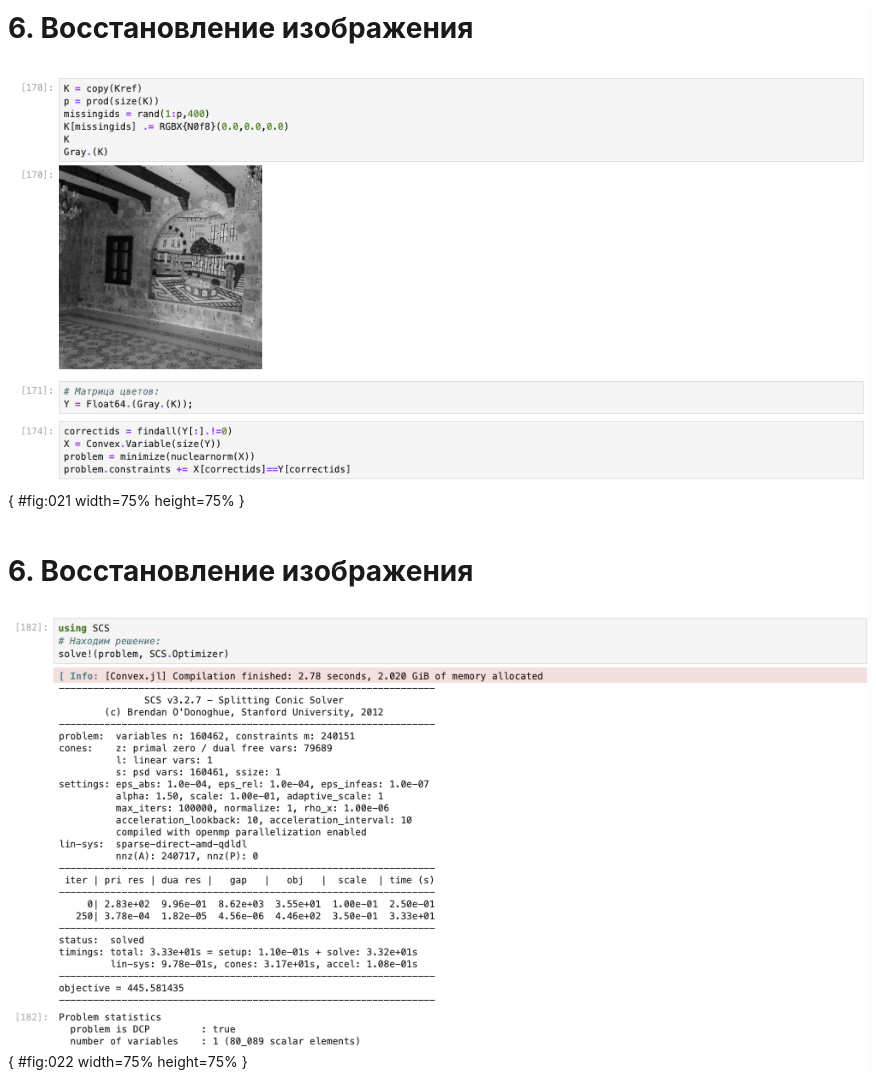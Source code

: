 # 6. Восстановление изображения

![6. Восстановление изображения. Часть 2](image/21.PNG){ #fig:021 width=75% height=75% }

# 6. Восстановление изображения

![6. Восстановление изображения. Часть 3](image/22.PNG){ #fig:022 width=75% height=75% }
